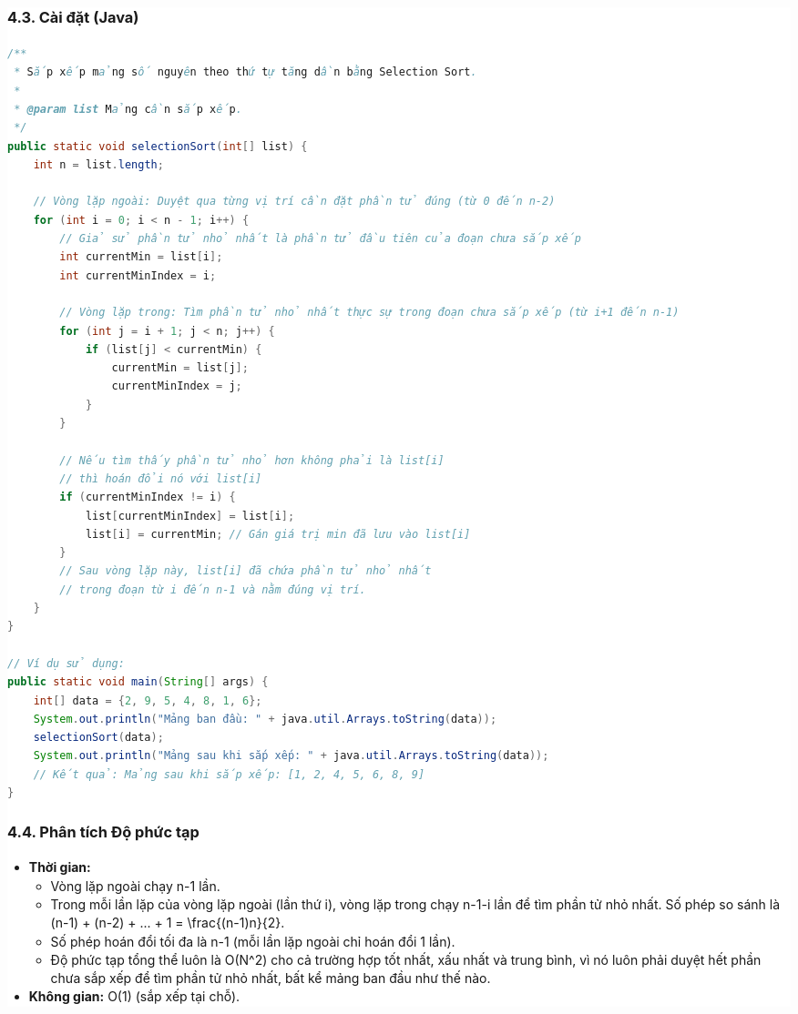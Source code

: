 ### **4.3. Cài đặt (Java)**

```java
/**
 * Sắp xếp mảng số nguyên theo thứ tự tăng dần bằng Selection Sort.
 *
 * @param list Mảng cần sắp xếp.
 */
public static void selectionSort(int[] list) {
    int n = list.length;

    // Vòng lặp ngoài: Duyệt qua từng vị trí cần đặt phần tử đúng (từ 0 đến n-2)
    for (int i = 0; i < n - 1; i++) {
        // Giả sử phần tử nhỏ nhất là phần tử đầu tiên của đoạn chưa sắp xếp
        int currentMin = list[i];
        int currentMinIndex = i;

        // Vòng lặp trong: Tìm phần tử nhỏ nhất thực sự trong đoạn chưa sắp xếp (từ i+1 đến n-1)
        for (int j = i + 1; j < n; j++) {
            if (list[j] < currentMin) {
                currentMin = list[j];
                currentMinIndex = j;
            }
        }

        // Nếu tìm thấy phần tử nhỏ hơn không phải là list[i]
        // thì hoán đổi nó với list[i]
        if (currentMinIndex != i) {
            list[currentMinIndex] = list[i];
            list[i] = currentMin; // Gán giá trị min đã lưu vào list[i]
        }
        // Sau vòng lặp này, list[i] đã chứa phần tử nhỏ nhất
        // trong đoạn từ i đến n-1 và nằm đúng vị trí.
    }
}

// Ví dụ sử dụng:
public static void main(String[] args) {
    int[] data = {2, 9, 5, 4, 8, 1, 6};
    System.out.println("Mảng ban đầu: " + java.util.Arrays.toString(data));
    selectionSort(data);
    System.out.println("Mảng sau khi sắp xếp: " + java.util.Arrays.toString(data));
    // Kết quả: Mảng sau khi sắp xếp: [1, 2, 4, 5, 6, 8, 9]
}
```

### **4.4. Phân tích Độ phức tạp**

  * **Thời gian:**
      * Vòng lặp ngoài chạy n-1 lần.
      * Trong mỗi lần lặp của vòng lặp ngoài (lần thứ i), vòng lặp trong chạy n-1-i lần để tìm phần tử nhỏ nhất. Số phép so sánh là (n-1) + (n-2) + ... + 1 = \\frac{(n-1)n}{2}.
      * Số phép hoán đổi tối đa là n-1 (mỗi lần lặp ngoài chỉ hoán đổi 1 lần).
      * Độ phức tạp tổng thể luôn là O(N^2) cho cả trường hợp tốt nhất, xấu nhất và trung bình, vì nó luôn phải duyệt hết phần chưa sắp xếp để tìm phần tử nhỏ nhất, bất kể mảng ban đầu như thế nào.
  * **Không gian:** O(1) (sắp xếp tại chỗ).
